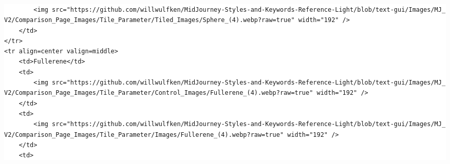             <img src="https://github.com/willwulfken/MidJourney-Styles-and-Keywords-Reference-Light/blob/text-gui/Images/MJ_V2/Comparison_Page_Images/Tile_Parameter/Tiled_Images/Sphere_(4).webp?raw=true" width="192" />
        </td>
    </tr>
    <tr align=center valign=middle>
        <td>Fullerene</td>
        <td>
            <img src="https://github.com/willwulfken/MidJourney-Styles-and-Keywords-Reference-Light/blob/text-gui/Images/MJ_V2/Comparison_Page_Images/Tile_Parameter/Control_Images/Fullerene_(4).webp?raw=true" width="192" />
        </td>
        <td>
            <img src="https://github.com/willwulfken/MidJourney-Styles-and-Keywords-Reference-Light/blob/text-gui/Images/MJ_V2/Comparison_Page_Images/Tile_Parameter/Images/Fullerene_(4).webp?raw=true" width="192" />
        </td>
        <td>